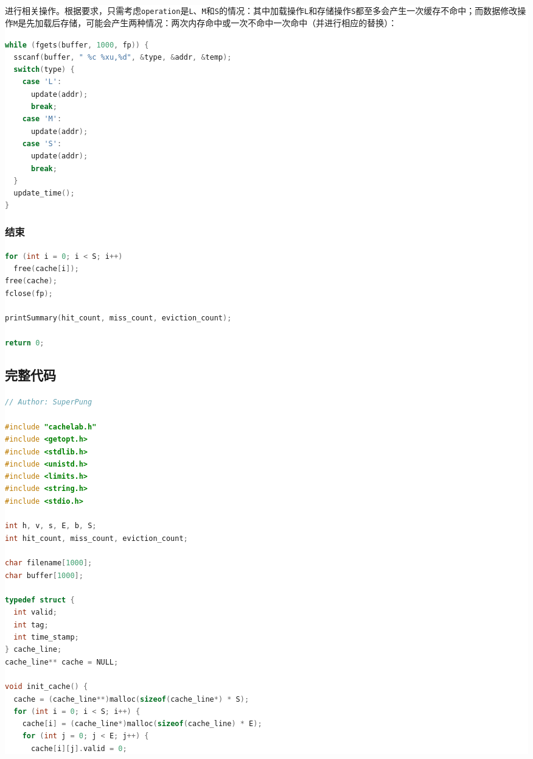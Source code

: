 进行相关操作。根据要求，只需考虑`operation`是`L`、`M`和`S`的情况：其中加载操作`L`和存储操作`S`都至多会产生一次缓存不命中；而数据修改操作`M`是先加载后存储，可能会产生两种情况：两次内存命中或一次不命中一次命中（并进行相应的替换）：

```c
while (fgets(buffer, 1000, fp)) {
  sscanf(buffer, " %c %xu,%d", &type, &addr, &temp);
  switch(type) {
    case 'L':
      update(addr);
      break;
    case 'M':
      update(addr);
    case 'S':
      update(addr);
      break;
  }
  update_time();
}
```

### 结束

```c
for (int i = 0; i < S; i++)
  free(cache[i]);
free(cache);
fclose(fp);

printSummary(hit_count, miss_count, eviction_count);

return 0;
```

## 完整代码

```c
// Author: SuperPung

#include "cachelab.h"
#include <getopt.h>
#include <stdlib.h>
#include <unistd.h>
#include <limits.h>
#include <string.h>
#include <stdio.h>

int h, v, s, E, b, S;
int hit_count, miss_count, eviction_count;

char filename[1000];
char buffer[1000];

typedef struct {
  int valid;
  int tag;
  int time_stamp;
} cache_line;
cache_line** cache = NULL;

void init_cache() {
  cache = (cache_line**)malloc(sizeof(cache_line*) * S);
  for (int i = 0; i < S; i++) {
    cache[i] = (cache_line*)malloc(sizeof(cache_line) * E);
    for (int j = 0; j < E; j++) {
      cache[i][j].valid = 0;
```